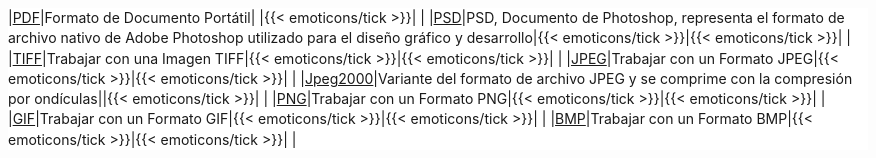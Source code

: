 |[PDF](https://docs.fileformat.com/pdf/)|Formato de Documento Portátil| |{{< emoticons/tick >}}| |
|[PSD](https://docs.fileformat.com/image/psd/)|PSD, Documento de Photoshop, representa el formato de archivo nativo de Adobe Photoshop utilizado para el diseño gráfico y desarrollo|{{< emoticons/tick >}}|{{< emoticons/tick >}}| |
|[TIFF](https://docs.fileformat.com/image/tiff/)|Trabajar con una Imagen TIFF|{{< emoticons/tick >}}|{{< emoticons/tick >}}| |
|[JPEG](https://docs.fileformat.com/image/jpeg/)|Trabajar con un Formato JPEG|{{< emoticons/tick >}}|{{< emoticons/tick >}}| |
|[Jpeg2000](https://docs.fileformat.com/image/j2c/)|Variante del formato de archivo JPEG y se comprime con la compresión por ondículas||{{< emoticons/tick >}}| |
|[PNG](https://docs.fileformat.com/image/png/)|Trabajar con un Formato PNG|{{< emoticons/tick >}}|{{< emoticons/tick >}}| |
|[GIF](https://docs.fileformat.com/image/gif/)|Trabajar con un Formato GIF|{{< emoticons/tick >}}|{{< emoticons/tick >}}| |
|[BMP](https://docs.fileformat.com/image/bmp/)|Trabajar con un Formato BMP|{{< emoticons/tick >}}|{{< emoticons/tick >}}| |
